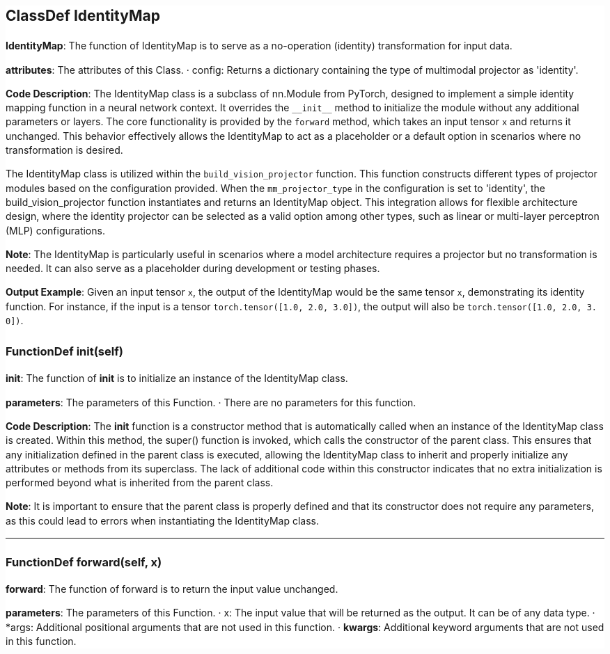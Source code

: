 ## ClassDef IdentityMap
**IdentityMap**: The function of IdentityMap is to serve as a no-operation (identity) transformation for input data.

**attributes**: The attributes of this Class.
· config: Returns a dictionary containing the type of multimodal projector as 'identity'.

**Code Description**: The IdentityMap class is a subclass of nn.Module from PyTorch, designed to implement a simple identity mapping function in a neural network context. It overrides the `__init__` method to initialize the module without any additional parameters or layers. The core functionality is provided by the `forward` method, which takes an input tensor `x` and returns it unchanged. This behavior effectively allows the IdentityMap to act as a placeholder or a default option in scenarios where no transformation is desired.

The IdentityMap class is utilized within the `build_vision_projector` function. This function constructs different types of projector modules based on the configuration provided. When the `mm_projector_type` in the configuration is set to 'identity', the build_vision_projector function instantiates and returns an IdentityMap object. This integration allows for flexible architecture design, where the identity projector can be selected as a valid option among other types, such as linear or multi-layer perceptron (MLP) configurations.

**Note**: The IdentityMap is particularly useful in scenarios where a model architecture requires a projector but no transformation is needed. It can also serve as a placeholder during development or testing phases.

**Output Example**: Given an input tensor `x`, the output of the IdentityMap would be the same tensor `x`, demonstrating its identity function. For instance, if the input is a tensor `torch.tensor([1.0, 2.0, 3.0])`, the output will also be `torch.tensor([1.0, 2.0, 3.0])`.
### FunctionDef __init__(self)
**__init__**: The function of __init__ is to initialize an instance of the IdentityMap class.

**parameters**: The parameters of this Function.
· There are no parameters for this function.

**Code Description**: The __init__ function is a constructor method that is automatically called when an instance of the IdentityMap class is created. Within this method, the super() function is invoked, which calls the constructor of the parent class. This ensures that any initialization defined in the parent class is executed, allowing the IdentityMap class to inherit and properly initialize any attributes or methods from its superclass. The lack of additional code within this constructor indicates that no extra initialization is performed beyond what is inherited from the parent class.

**Note**: It is important to ensure that the parent class is properly defined and that its constructor does not require any parameters, as this could lead to errors when instantiating the IdentityMap class.
***
### FunctionDef forward(self, x)
**forward**: The function of forward is to return the input value unchanged.

**parameters**: The parameters of this Function.
· x: The input value that will be returned as the output. It can be of any data type.
· *args: Additional positional arguments that are not used in this function.
· **kwargs**: Additional keyword arguments that are not used in this function.
